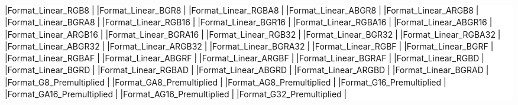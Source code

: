 |Format_Linear_RGB8                 |
|Format_Linear_BGR8                 |
|Format_Linear_RGBA8                |
|Format_Linear_ABGR8                |
|Format_Linear_ARGB8                |
|Format_Linear_BGRA8                |
|Format_Linear_RGB16                |
|Format_Linear_BGR16                |
|Format_Linear_RGBA16               |
|Format_Linear_ABGR16               |
|Format_Linear_ARGB16               |
|Format_Linear_BGRA16               |
|Format_Linear_RGB32                |
|Format_Linear_BGR32                |
|Format_Linear_RGBA32               |
|Format_Linear_ABGR32               |
|Format_Linear_ARGB32               |
|Format_Linear_BGRA32               |
|Format_Linear_RGBF                 |
|Format_Linear_BGRF                 |
|Format_Linear_RGBAF                |
|Format_Linear_ABGRF                |
|Format_Linear_ARGBF                |
|Format_Linear_BGRAF                |
|Format_Linear_RGBD                 |
|Format_Linear_BGRD                 |
|Format_Linear_RGBAD                |
|Format_Linear_ABGRD                |
|Format_Linear_ARGBD                |
|Format_Linear_BGRAD                |
|Format_G8_Premultiplied            |
|Format_GA8_Premultiplied           |
|Format_AG8_Premultiplied           |
|Format_G16_Premultiplied           |
|Format_GA16_Premultiplied          |
|Format_AG16_Premultiplied          |
|Format_G32_Premultiplied           |